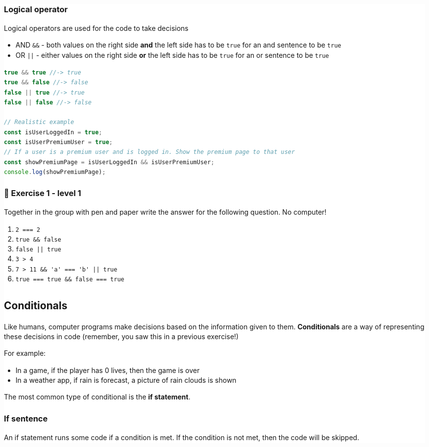 

### Logical operator

Logical operators are used for the code to take decisions 

- AND `&&` - both values on the right side **and** the left side has to be `true` for an and sentence to be `true`
- OR `||` - either values on the right side **or** the left side has to be `true` for an or sentence to be `true`

```javascript
true && true //-> true
true && false //-> false
false || true //-> true
false || false //-> false

// Realistic example
const isUserLoggedIn = true;
const isUserPremiumUser = true;
// If a user is a premium user and is logged in. Show the premium page to that user
const showPremiumPage = isUserLoggedIn && isUserPremiumUser;
console.log(showPremiumPage);
```



### 📝 Exercise 1 - level 1

Together in the group with pen and paper write the answer for the following question. No computer!

1. `2 === 2`
2. `true && false`
3. `false || true`
4. `3 > 4`
5. `7 > 11 && 'a' === 'b' || true`
6. `true === true && false === true`



## Conditionals

Like humans, computer programs make decisions based on the information given to them. **Conditionals** are a way of representing these decisions in code (remember, you saw this in a previous exercise!)

For example:

- In a game, if the player has 0 lives, then the game is over
- In a weather app, if rain is forecast, a picture of rain clouds is shown

The most common type of conditional is the **if statement**.



### If sentence

An if statement runs some code if a condition is met. If the condition is not met, then the code will be skipped.
